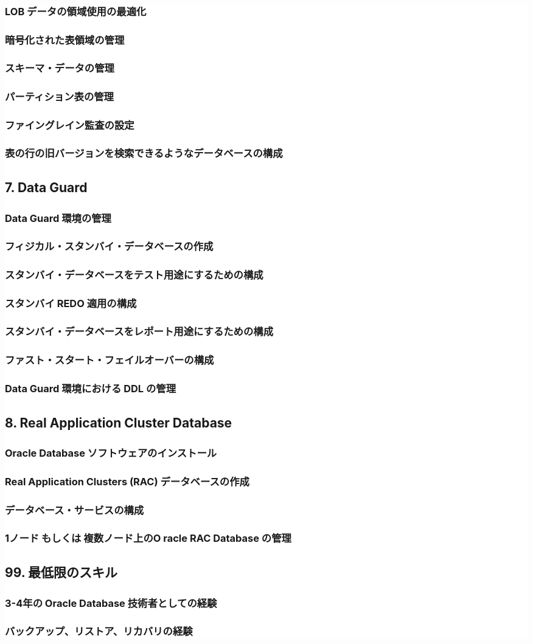 ### LOB データの領域使用の最適化 ###

### 暗号化された表領域の管理 ###

### スキーマ・データの管理 ###

### パーティション表の管理 ###

### ファイングレイン監査の設定 ###

### 表の行の旧バージョンを検索できるようなデータベースの構成 ###

## 7. Data Guard ##

### Data Guard 環境の管理 ###

### フィジカル・スタンバイ・データベースの作成 ###

### スタンバイ・データベースをテスト用途にするための構成 ###

### スタンバイ REDO 適用の構成 ###

### スタンバイ・データベースをレポート用途にするための構成 ###

### ファスト・スタート・フェイルオーバーの構成 ###

### Data Guard 環境における DDL の管理 ###

## 8. Real Application Cluster Database ##

### Oracle Database ソフトウェアのインストール ###

### Real Application Clusters (RAC) データベースの作成 ###

### データベース・サービスの構成 ###

### 1ノード もしくは 複数ノード上のO racle RAC Database の管理 ###

## 99. 最低限のスキル ##

### 3-4年の Oracle Database 技術者としての経験 ###

### バックアップ、リストア、リカバリの経験 ###
